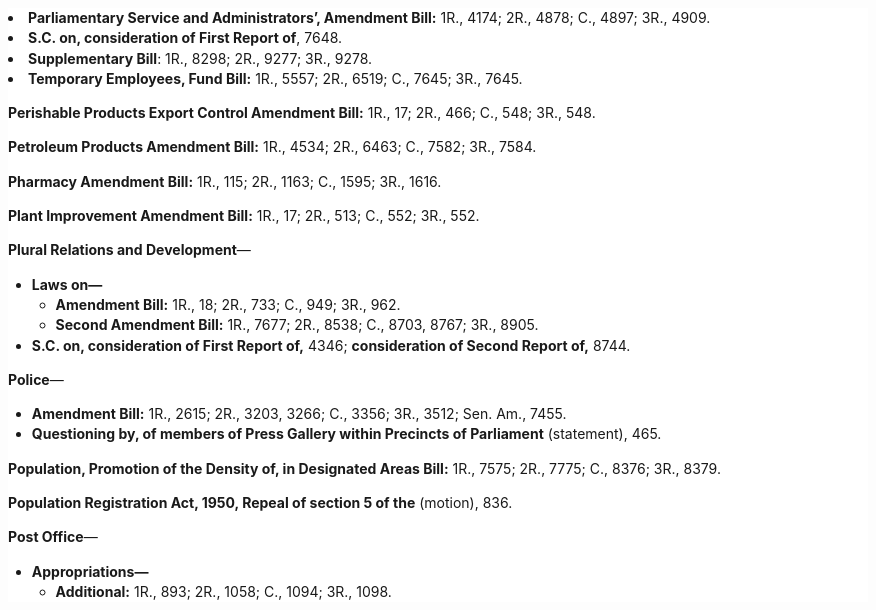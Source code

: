 <li><b>Parliamentary Service and Administrators&#x2019;, Amendment Bill:</b> 1R., 4174; 2R., 4878; C., 4897; 3R., 4909.</li>

<li><b>S.C. on, consideration of First Report of</b>, 7648.</li>

<li><b>Supplementary Bill</b>: 1R., 8298; 2R., 9277; 3R., 9278.</li>

<li><b>Temporary Employees, Fund Bill:</b> 1R., 5557; 2R., 6519; C., 7645; 3R., 7645.</li>

</ul>

<p><b>Perishable Products Export Control Amendment Bill:</b> 1R., 17; 2R., 466; C., 548; 3R., 548.</p>

<p><b>Petroleum Products Amendment Bill:</b> 1R., 4534; 2R., 6463; C., 7582; 3R., 7584.</p>

<p><b>Pharmacy Amendment Bill:</b> 1R., 115; 2R., 1163; C., 1595; 3R., 1616.</p>

<p><b>Plant Improvement Amendment Bill:</b> 1R., 17; 2R., 513; C., 552; 3R., 552.</p>

<p><b>Plural Relations and Development</b>&#x2014;</p>

<ul>

<li><b>Laws on&#x2014;</b>

<ul>

<li><b>Amendment Bill:</b> 1R., 18; 2R., 733; C., 949; 3R., 962.</li>

<li><b>Second Amendment Bill:</b> 1R., 7677; 2R., 8538; C., 8703, 8767; 3R., 8905.</li>

</ul></li>

<li><b>S.C. on, consideration of First Report of,</b> 4346; <b>consideration of Second Report of,</b> 8744.</li>

</ul>

<p><b>Police</b>&#x2014;</p>

<ul>

<li><b>Amendment Bill:</b> 1R., 2615; 2R., 3203, 3266; C., 3356; 3R., 3512; Sen. Am., 7455.</li>

<li><b>Questioning by, of members of Press Gallery within Precincts of Parliament</b> (statement), 465.</li>

</ul>

<p><b>Population, Promotion of the Density of, in Designated Areas Bill:</b> 1R., 7575; 2R., 7775; C., 8376; 3R., 8379.</p>

<p><b>Population Registration Act, 1950, Repeal of section 5 of the</b> (motion), 836.</p>

<p><b>Post Office</b>&#x2014;</p>

<ul>

<li><b>Appropriations&#x2014;</b>

<ul>

<li><b>Additional:</b> 1R., 893; 2R., 1058; C., 1094; 3R., 1098.</li>
